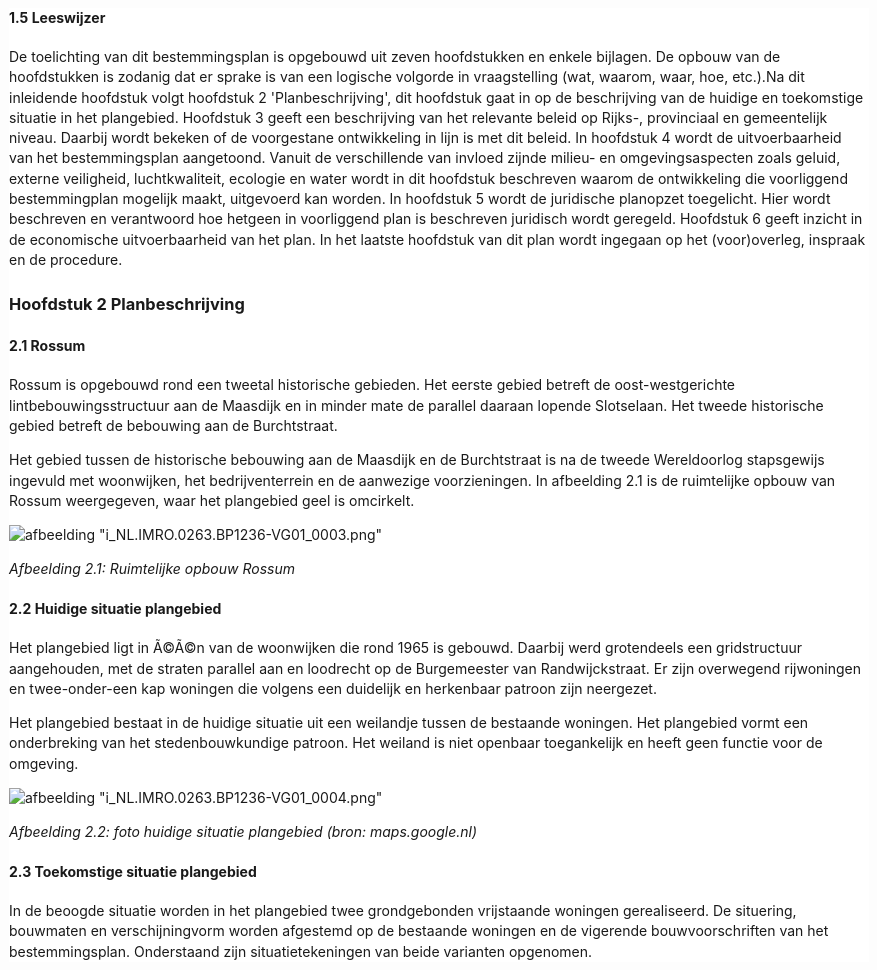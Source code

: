 #### 1\.5 Leeswijzer

De toelichting van dit bestemmingsplan is opgebouwd uit zeven hoofdstukken en enkele bijlagen. De opbouw van de hoofdstukken is zodanig dat er sprake is van een logische volgorde in vraagstelling (wat, waarom, waar, hoe, etc.).Na dit inleidende hoofdstuk volgt hoofdstuk 2 'Planbeschrijving', dit hoofdstuk gaat in op de beschrijving van de huidige en toekomstige situatie in het plangebied. Hoofdstuk 3 geeft een beschrijving van het relevante beleid op Rijks\-, provinciaal en gemeentelijk niveau. Daarbij wordt bekeken of de voorgestane ontwikkeling in lijn is met dit beleid. In hoofdstuk 4 wordt de uitvoerbaarheid van het bestemmingsplan aangetoond. Vanuit de verschillende van invloed zijnde milieu\- en omgevingsaspecten zoals geluid, externe veiligheid, luchtkwaliteit, ecologie en water wordt in dit hoofdstuk beschreven waarom de ontwikkeling die voorliggend bestemmingplan mogelijk maakt, uitgevoerd kan worden. In hoofdstuk 5 wordt de juridische planopzet toegelicht. Hier wordt beschreven en verantwoord hoe hetgeen in voorliggend plan is beschreven juridisch wordt geregeld. Hoofdstuk 6 geeft inzicht in de economische uitvoerbaarheid van het plan. In het laatste hoofdstuk van dit plan wordt ingegaan op het (voor)overleg, inspraak en de procedure.

### Hoofdstuk 2 Planbeschrijving

#### 2\.1 Rossum

Rossum is opgebouwd rond een tweetal historische gebieden. Het eerste gebied betreft de oost\-westgerichte lintbebouwingsstructuur aan de Maasdijk en in minder mate de parallel daaraan lopende Slotselaan. Het tweede historische gebied betreft de bebouwing aan de Burchtstraat.

Het gebied tussen de historische bebouwing aan de Maasdijk en de Burchtstraat is na de tweede Wereldoorlog stapsgewijs ingevuld met woonwijken, het bedrijventerrein en de aanwezige voorzieningen. In afbeelding 2\.1 is de ruimtelijke opbouw van Rossum weergegeven, waar het plangebied geel is omcirkelt.

![afbeelding "i_NL.IMRO.0263.BP1236-VG01_0003.png"](i_NL.IMRO.0263.BP1236-VG01_0003.png)

*Afbeelding 2\.1: Ruimtelijke opbouw Rossum*

#### 2\.2 Huidige situatie plangebied

Het plangebied ligt in Ã©Ã©n van de woonwijken die rond 1965 is gebouwd. Daarbij werd grotendeels een gridstructuur aangehouden, met de straten parallel aan en loodrecht op de Burgemeester van Randwijckstraat. Er zijn overwegend rijwoningen en twee\-onder\-een kap woningen die volgens een duidelijk en herkenbaar patroon zijn neergezet.

Het plangebied bestaat in de huidige situatie uit een weilandje tussen de bestaande woningen. Het plangebied vormt een onderbreking van het stedenbouwkundige patroon. Het weiland is niet openbaar toegankelijk en heeft geen functie voor de omgeving.

![afbeelding "i_NL.IMRO.0263.BP1236-VG01_0004.png"](i_NL.IMRO.0263.BP1236-VG01_0004.png)

*Afbeelding 2\.2: foto huidige situatie plangebied (bron: maps.google.nl)*

#### 2\.3 Toekomstige situatie plangebied

In de beoogde situatie worden in het plangebied twee grondgebonden vrijstaande woningen gerealiseerd. De situering, bouwmaten en verschijningvorm worden afgestemd op de bestaande woningen en de vigerende bouwvoorschriften van het bestemmingsplan. Onderstaand zijn situatietekeningen van beide varianten opgenomen.
